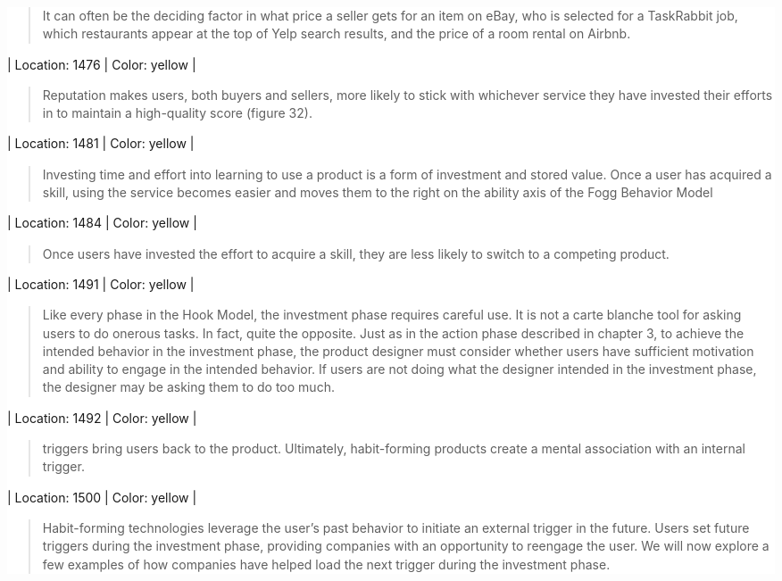  > It can often be the deciding factor in what price a seller gets for an item on eBay, who is selected for a TaskRabbit job, which restaurants appear at the top of Yelp search results, and the price of a room rental on Airbnb.

| Location: 1476 | 
 Color: yellow |
<br>

 > Reputation makes users, both buyers and sellers, more likely to stick with whichever service they have invested their efforts in to maintain a high-quality score (figure 32).

| Location: 1481 | 
 Color: yellow |
<br>

 > Investing time and effort into learning to use a product is a form of investment and stored value. Once a user has acquired a skill, using the service becomes easier and moves them to the right on the ability axis of the Fogg Behavior Model

| Location: 1484 | 
 Color: yellow |
<br>

 > Once users have invested the effort to acquire a skill, they are less likely to switch to a competing product.

| Location: 1491 | 
 Color: yellow |
<br>

 > Like every phase in the Hook Model, the investment phase requires careful use. It is not a carte blanche tool for asking users to do onerous tasks. In fact, quite the opposite. Just as in the action phase described in chapter 3, to achieve the intended behavior in the investment phase, the product designer must consider whether users have sufficient motivation and ability to engage in the intended behavior. If users are not doing what the designer intended in the investment phase, the designer may be asking them to do too much.

| Location: 1492 | 
 Color: yellow |
<br>

 > triggers bring users back to the product. Ultimately, habit-forming products create a mental association with an internal trigger.

| Location: 1500 | 
 Color: yellow |
<br>

 > Habit-forming technologies leverage the user’s past behavior to initiate an external trigger in the future. Users set future triggers during the investment phase, providing companies with an opportunity to reengage the user. We will now explore a few examples of how companies have helped load the next trigger during the investment phase.
